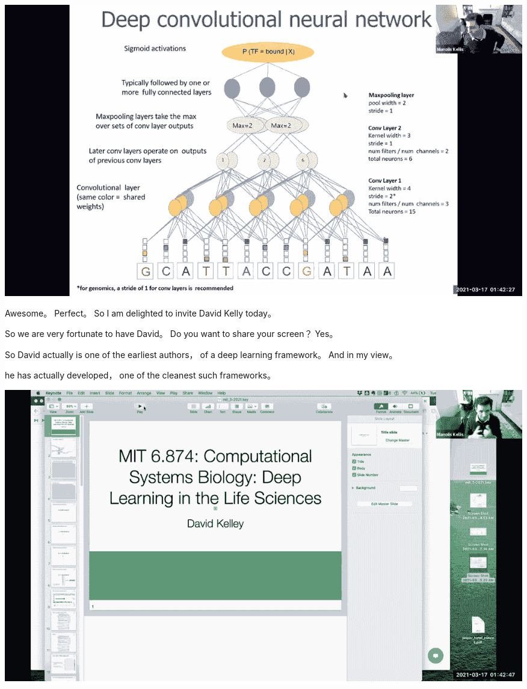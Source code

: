 ![](img/30fe4a0adfb81bdd020ed4813ab16e50_27.png)

 Awesome。 Perfect。 So I am delighted to invite David Kelly today。

 So we are very fortunate to have David。 Do you want to share your screen？ Yes。

 So David actually is one of the earliest authors， of a deep learning framework。 And in my view。

 he has actually developed， one of the cleanest such frameworks。



![](img/30fe4a0adfb81bdd020ed4813ab16e50_29.png)
